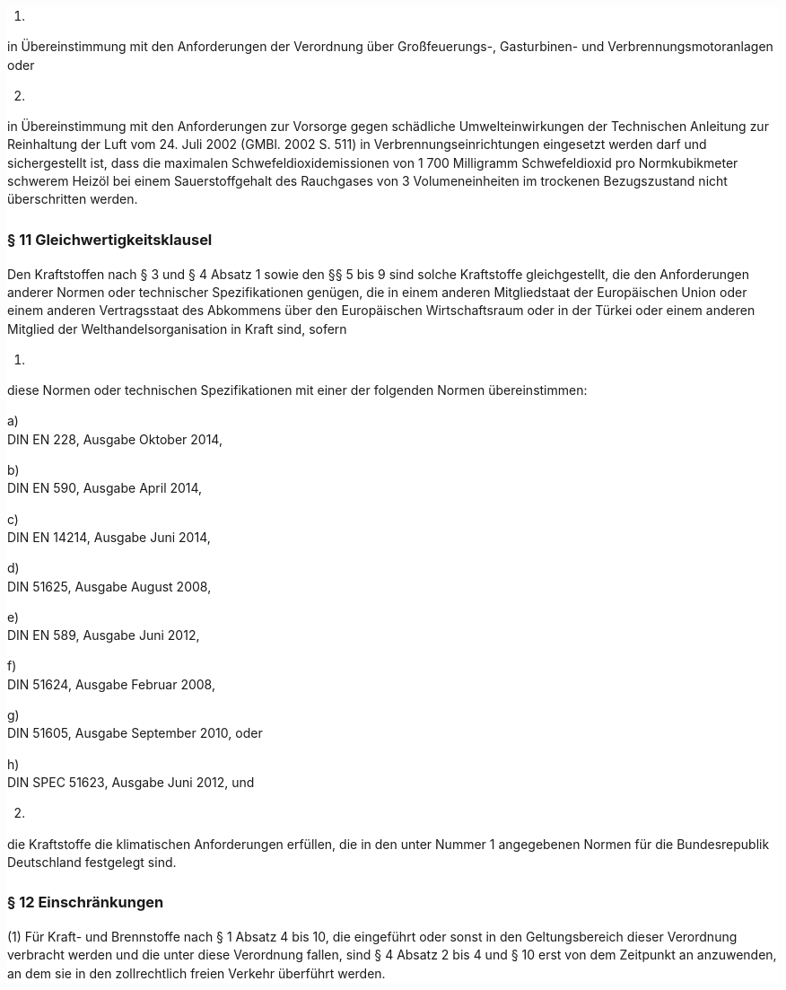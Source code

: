 1.  
in Übereinstimmung mit den Anforderungen der Verordnung über Großfeuerungs-, Gasturbinen- und Verbrennungsmotoranlagen oder

2.  
in Übereinstimmung mit den Anforderungen zur Vorsorge gegen schädliche Umwelteinwirkungen der Technischen Anleitung zur Reinhaltung der Luft vom 24. Juli 2002 (GMBl. 2002 S. 511) in Verbrennungseinrichtungen eingesetzt werden darf und sichergestellt ist, dass die maximalen Schwefeldioxidemissionen von 1 700 Milligramm Schwefeldioxid pro Normkubikmeter schwerem Heizöl bei einem Sauerstoffgehalt des Rauchgases von 3 Volumeneinheiten im trockenen Bezugszustand nicht überschritten werden.

### § 11 Gleichwertigkeitsklausel

Den Kraftstoffen nach § 3 und § 4 Absatz 1 sowie den §§ 5 bis 9 sind solche Kraftstoffe gleichgestellt, die den Anforderungen anderer Normen oder technischer Spezifikationen genügen, die in einem anderen Mitgliedstaat der Europäischen Union oder einem anderen Vertragsstaat des Abkommens über den Europäischen Wirtschaftsraum oder in der Türkei oder einem anderen Mitglied der Welthandelsorganisation in Kraft sind, sofern

1.  
diese Normen oder technischen Spezifikationen mit einer der folgenden Normen übereinstimmen:

a)  
DIN EN 228, Ausgabe Oktober 2014,

b)  
DIN EN 590, Ausgabe April 2014,

c)  
DIN EN 14214, Ausgabe Juni 2014,

d)  
DIN 51625, Ausgabe August 2008,

e)  
DIN EN 589, Ausgabe Juni 2012,

f)  
DIN 51624, Ausgabe Februar 2008,

g)  
DIN 51605, Ausgabe September 2010, oder

h)  
DIN SPEC 51623, Ausgabe Juni 2012, und

2.  
die Kraftstoffe die klimatischen Anforderungen erfüllen, die in den unter Nummer 1 angegebenen Normen für die Bundesrepublik Deutschland festgelegt sind.

### § 12 Einschränkungen

(1) Für Kraft- und Brennstoffe nach § 1 Absatz 4 bis 10, die eingeführt oder sonst in den Geltungsbereich dieser Verordnung verbracht werden und die unter diese Verordnung fallen, sind § 4 Absatz 2 bis 4 und § 10 erst von dem Zeitpunkt an anzuwenden, an dem sie in den zollrechtlich freien Verkehr überführt werden.
